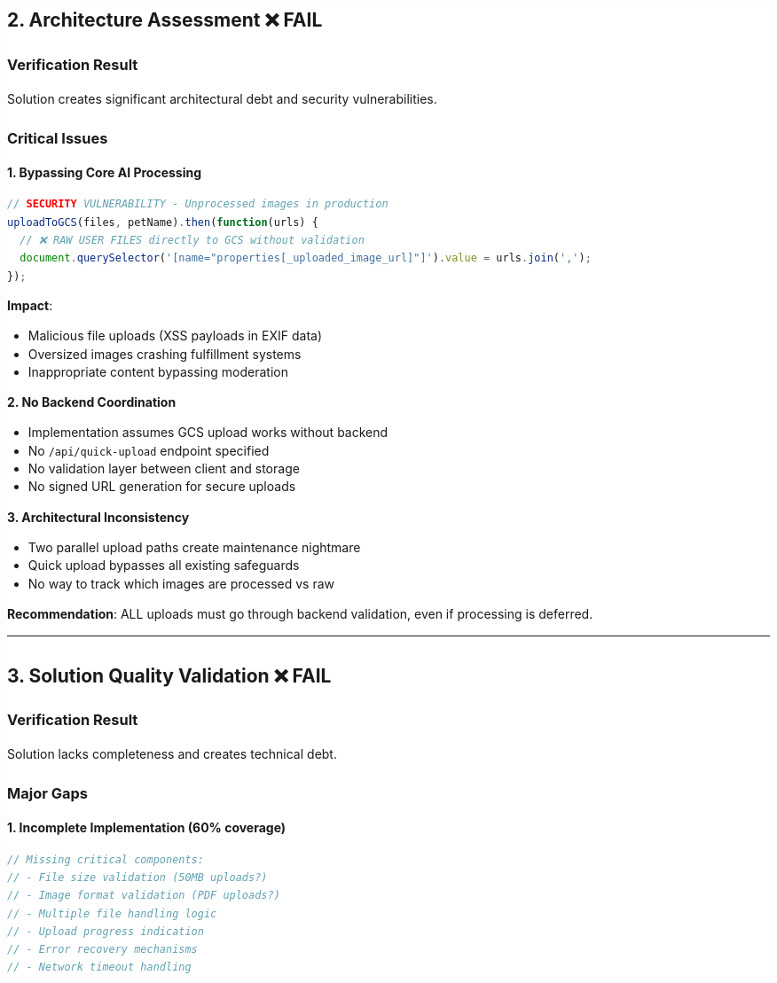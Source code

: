 ## 2. Architecture Assessment ❌ FAIL

### Verification Result
Solution creates significant architectural debt and security vulnerabilities.

### Critical Issues

**1. Bypassing Core AI Processing**
```javascript
// SECURITY VULNERABILITY - Unprocessed images in production
uploadToGCS(files, petName).then(function(urls) {
  // ❌ RAW USER FILES directly to GCS without validation
  document.querySelector('[name="properties[_uploaded_image_url]"]').value = urls.join(',');
});
```

**Impact**:
- Malicious file uploads (XSS payloads in EXIF data)
- Oversized images crashing fulfillment systems
- Inappropriate content bypassing moderation

**2. No Backend Coordination**
- Implementation assumes GCS upload works without backend
- No `/api/quick-upload` endpoint specified
- No validation layer between client and storage
- No signed URL generation for secure uploads

**3. Architectural Inconsistency**
- Two parallel upload paths create maintenance nightmare
- Quick upload bypasses all existing safeguards
- No way to track which images are processed vs raw

**Recommendation**: ALL uploads must go through backend validation, even if processing is deferred.

---

## 3. Solution Quality Validation ❌ FAIL

### Verification Result
Solution lacks completeness and creates technical debt.

### Major Gaps

**1. Incomplete Implementation (60% coverage)**
```javascript
// Missing critical components:
// - File size validation (50MB uploads?)
// - Image format validation (PDF uploads?)
// - Multiple file handling logic
// - Upload progress indication
// - Error recovery mechanisms
// - Network timeout handling
```
